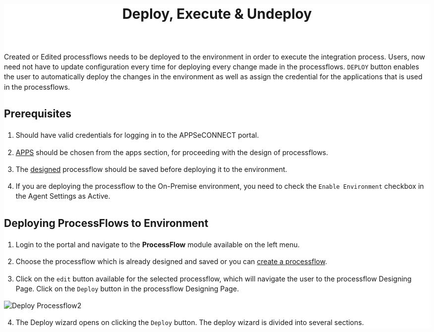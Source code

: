 ﻿---
title: "Deploy, Execute & Undeploy"
description: "Deploy and execute your processflows to perform smooth, free-flowing and interactive integration among your business applications."
keywords: "deploy, execute, undeploy, deploying processflows to hosted environment, deploying processflows to on-premise environment"
toc: true
tag: developers
category: "Processflow"
menus: 
   deployment:
        title: "Deploy, Execute & Undeploy"
        weight: 2
        icon: fa fa-file-word-o
        identifier: deployprocessflow
---

Created or Edited processflows needs to be deployed to the environment in order to execute the integration process. 
Users, now need not have to update configuration every time for deploying every change made in the processflows. 
`DEPLOY` button enables the user to automatically deploy the changes in the environment as well as assign the 
credential for the applications that is used in the processflows.

## Prerequisites 

1)	Should have valid credentials for logging in to the APPSeCONNECT portal.

2)	[APPS](/processflow/processflow-app/) should be chosen from the apps section, for proceeding with the design of processflows.

3)	The [designed](/getting%20started/create-your-first-processflow/) processflow should be saved before deploying it to the environment.

4)  If you are deploying the processflow to the On-Premise environment, you need to check the `Enable Environment` checkbox in the Agent Settings as Active. 


## Deploying ProcessFlows to Environment

1)  Login to the portal and navigate to the **ProcessFlow** module available on the left menu. 

2)  Choose the processflow which is already designed and saved or you can [create a processflow](/getting%20started/create-your-first-processflow/).       

3)  Click on the `edit` button available for the selected processflow, which will navigate the user to the processflow Designing Page. Click on the `Deploy` button in the processflow Designing Page.  

![Deploy Processflow2](../../staticfiles/processflow/media/deploy-processflow2.png) 

4) The Deploy wizard opens on clicking the `Deploy` button. The deploy wizard is divided into several sections.
